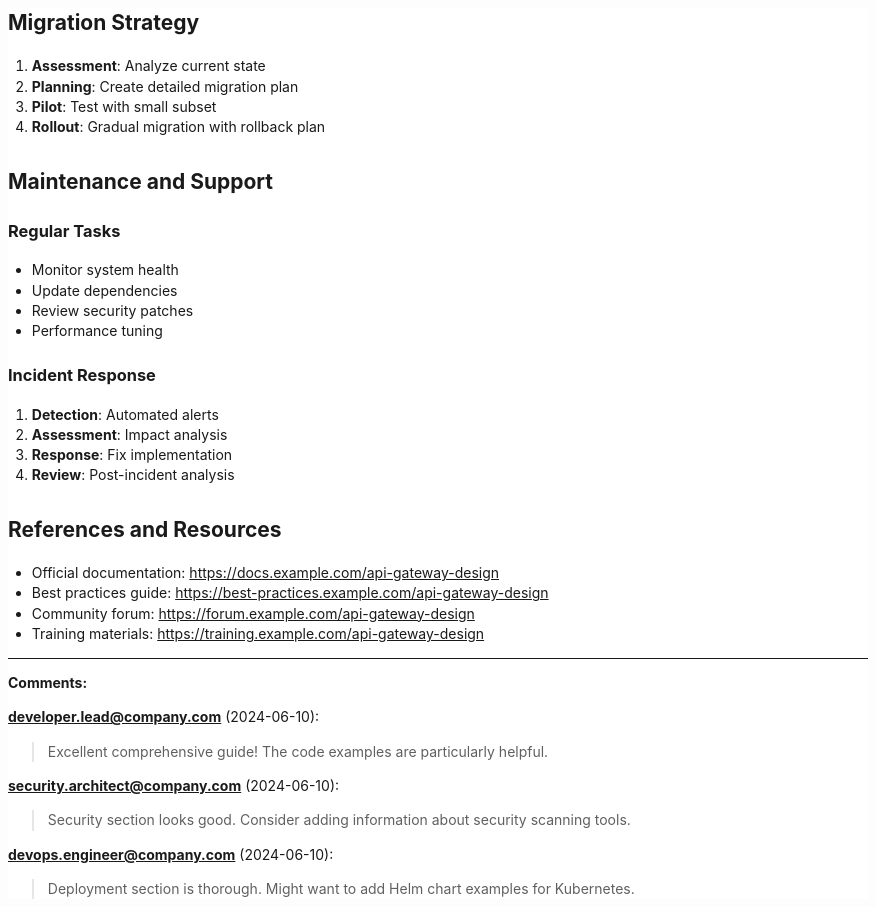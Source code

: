 ## Migration Strategy
1. **Assessment**: Analyze current state
2. **Planning**: Create detailed migration plan
3. **Pilot**: Test with small subset
4. **Rollout**: Gradual migration with rollback plan

## Maintenance and Support

### Regular Tasks
- Monitor system health
- Update dependencies
- Review security patches
- Performance tuning

### Incident Response
1. **Detection**: Automated alerts
2. **Assessment**: Impact analysis
3. **Response**: Fix implementation
4. **Review**: Post-incident analysis

## References and Resources
- Official documentation: https://docs.example.com/api-gateway-design
- Best practices guide: https://best-practices.example.com/api-gateway-design
- Community forum: https://forum.example.com/api-gateway-design
- Training materials: https://training.example.com/api-gateway-design

---

**Comments:**

**developer.lead@company.com** (2024-06-10):
> Excellent comprehensive guide! The code examples are particularly helpful.

**security.architect@company.com** (2024-06-10):
> Security section looks good. Consider adding information about security scanning tools.

**devops.engineer@company.com** (2024-06-10):
> Deployment section is thorough. Might want to add Helm chart examples for Kubernetes.
